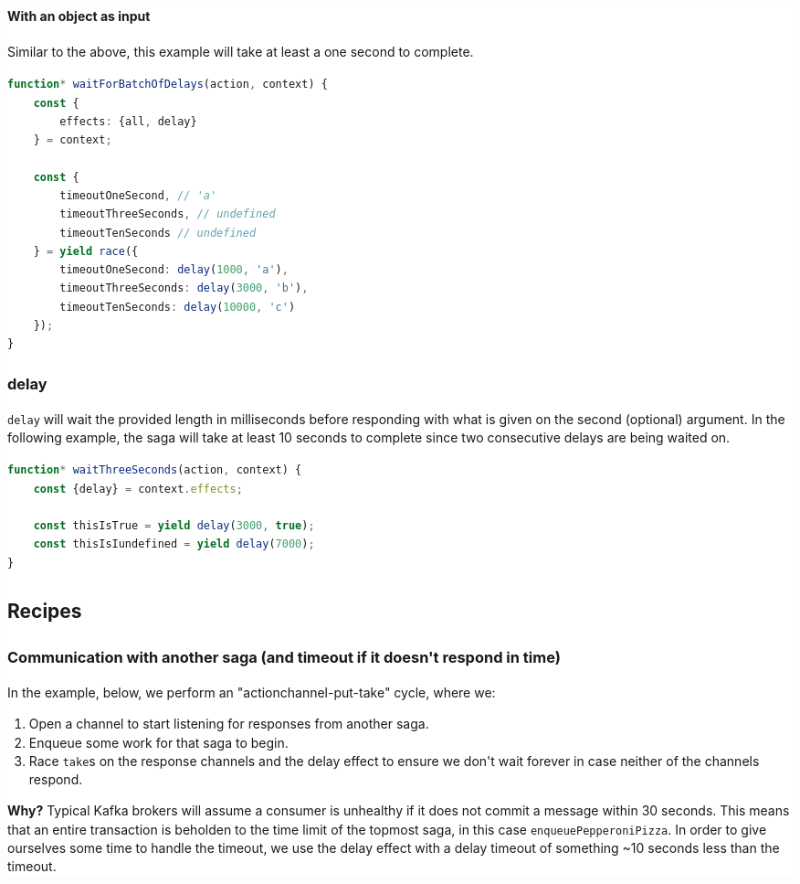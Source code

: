 #### With an object as input

Similar to the above, this example will take at least a one second to complete.

```ts
function* waitForBatchOfDelays(action, context) {
    const {
        effects: {all, delay}
    } = context;

    const {
        timeoutOneSecond, // 'a'
        timeoutThreeSeconds, // undefined
        timeoutTenSeconds // undefined
    } = yield race({
        timeoutOneSecond: delay(1000, 'a'),
        timeoutThreeSeconds: delay(3000, 'b'),
        timeoutTenSeconds: delay(10000, 'c')
    });
}
```

### delay

`delay` will wait the provided length in milliseconds before responding with what is given on the second (optional) argument. In the following example, the saga will take at least 10 seconds to complete since two consecutive delays are being waited on.

```ts
function* waitThreeSeconds(action, context) {
    const {delay} = context.effects;

    const thisIsTrue = yield delay(3000, true);
    const thisIsIundefined = yield delay(7000);
}
```

## Recipes

### Communication with another saga (and timeout if it doesn't respond in time)

In the example, below, we perform an "actionchannel-put-take" cycle, where we:

1. Open a channel to start listening for responses from another saga.
2. Enqueue some work for that saga to begin.
3. Race `take`s on the response channels and the delay effect to ensure we don't wait forever in case neither of the channels respond.

**Why?**
Typical Kafka brokers will assume a consumer is unhealthy if it does not commit a message within 30 seconds. This means that an entire transaction is beholden to the time limit of the topmost saga, in this case `enqueuePepperoniPizza`. In order to give ourselves some time to handle the timeout, we use the delay effect with a delay timeout of something ~10 seconds less than the timeout.
